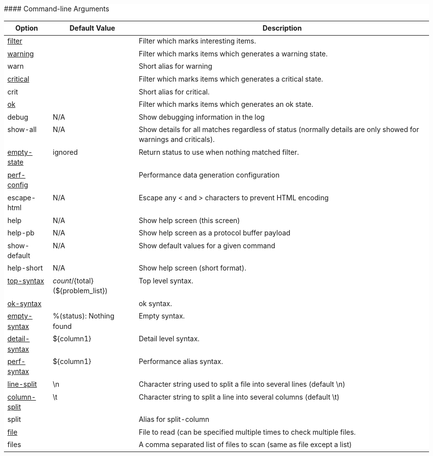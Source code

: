 <a name="check_logfile_debug"/>

<a name="check_logfile_show-all"/>

<a name="check_logfile_escape-html"/>

<a name="check_logfile_help"/>

<a name="check_logfile_help-pb"/>

<a name="check_logfile_show-default"/>

<a name="check_logfile_help-short"/>

<a name="check_logfile_split"/>

<a name="check_logfile_files"/>

<a name="check_logfile_options"/>
#### Command-line Arguments


| Option                                        | Default Value                       | Description                                                                                                      |
|-----------------------------------------------|-------------------------------------|------------------------------------------------------------------------------------------------------------------|
| [filter](#check_logfile_filter)               |                                     | Filter which marks interesting items.                                                                            |
| [warning](#check_logfile_warning)             |                                     | Filter which marks items which generates a warning state.                                                        |
| warn                                          |                                     | Short alias for warning                                                                                          |
| [critical](#check_logfile_critical)           |                                     | Filter which marks items which generates a critical state.                                                       |
| crit                                          |                                     | Short alias for critical.                                                                                        |
| [ok](#check_logfile_ok)                       |                                     | Filter which marks items which generates an ok state.                                                            |
| debug                                         | N/A                                 | Show debugging information in the log                                                                            |
| show-all                                      | N/A                                 | Show details for all matches regardless of status (normally details are only showed for warnings and criticals). |
| [empty-state](#check_logfile_empty-state)     | ignored                             | Return status to use when nothing matched filter.                                                                |
| [perf-config](#check_logfile_perf-config)     |                                     | Performance data generation configuration                                                                        |
| escape-html                                   | N/A                                 | Escape any < and > characters to prevent HTML encoding                                                           |
| help                                          | N/A                                 | Show help screen (this screen)                                                                                   |
| help-pb                                       | N/A                                 | Show help screen as a protocol buffer payload                                                                    |
| show-default                                  | N/A                                 | Show default values for a given command                                                                          |
| help-short                                    | N/A                                 | Show help screen (short format).                                                                                 |
| [top-syntax](#check_logfile_top-syntax)       | ${count}/${total} (${problem_list}) | Top level syntax.                                                                                                |
| [ok-syntax](#check_logfile_ok-syntax)         |                                     | ok syntax.                                                                                                       |
| [empty-syntax](#check_logfile_empty-syntax)   | %(status): Nothing found            | Empty syntax.                                                                                                    |
| [detail-syntax](#check_logfile_detail-syntax) | ${column1}                          | Detail level syntax.                                                                                             |
| [perf-syntax](#check_logfile_perf-syntax)     | ${column1}                          | Performance alias syntax.                                                                                        |
| [line-split](#check_logfile_line-split)       | \n                                  | Character string used to split a file into several lines (default \n)                                            |
| [column-split](#check_logfile_column-split)   | \t                                  | Character string to split a line into several columns (default \t)                                               |
| split                                         |                                     | Alias for split-column                                                                                           |
| [file](#check_logfile_file)                   |                                     | File to read (can be specified multiple times to check multiple files.                                           |
| files                                         |                                     | A comma separated list of files to scan (same as file except a list)                                             |
